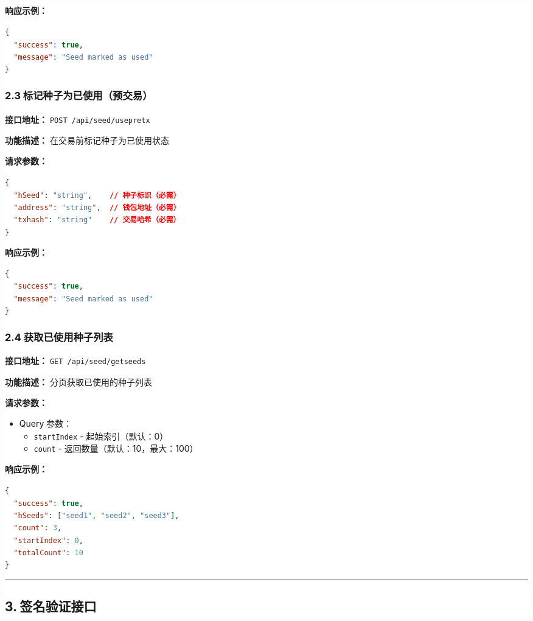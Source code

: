 **响应示例：**
```json
{
  "success": true,
  "message": "Seed marked as used"
}
```

### 2.3 标记种子为已使用（预交易）
**接口地址：** `POST /api/seed/usepretx`

**功能描述：** 在交易前标记种子为已使用状态

**请求参数：**
```json
{
  "hSeed": "string",    // 种子标识（必需）
  "address": "string",  // 钱包地址（必需）
  "txhash": "string"    // 交易哈希（必需）
}
```

**响应示例：**
```json
{
  "success": true,
  "message": "Seed marked as used"
}
```

### 2.4 获取已使用种子列表
**接口地址：** `GET /api/seed/getseeds`

**功能描述：** 分页获取已使用的种子列表

**请求参数：**
- Query 参数：
  - `startIndex` - 起始索引（默认：0）
  - `count` - 返回数量（默认：10，最大：100）

**响应示例：**
```json
{
  "success": true,
  "hSeeds": ["seed1", "seed2", "seed3"],
  "count": 3,
  "startIndex": 0,
  "totalCount": 10
}
```

---

## 3. 签名验证接口
